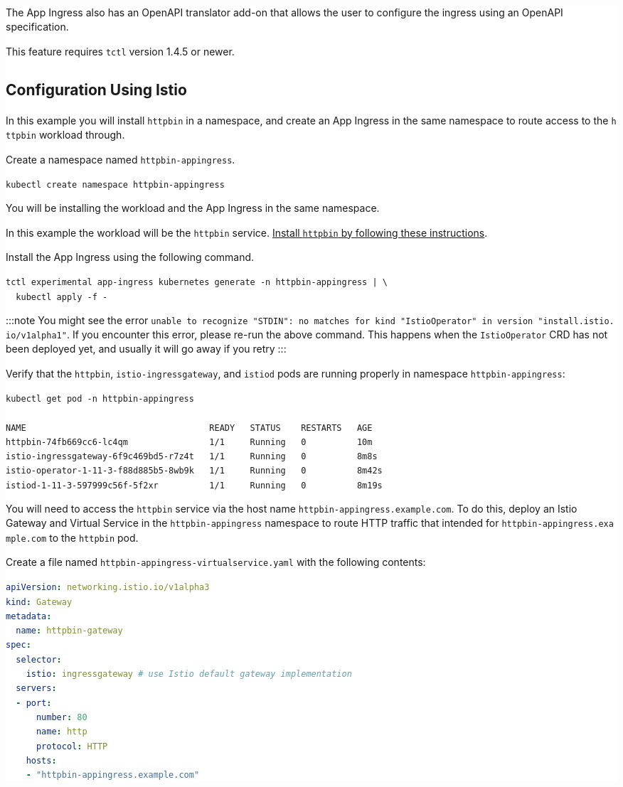 The App Ingress also has an OpenAPI translator add-on that allows the user to configure the ingress using an OpenAPI specification.

This feature requires `tctl` version 1.4.5 or newer.

## Configuration Using Istio

In this example you will install `httpbin` in a namespace, and create an App Ingress in the same namespace to route access to the `httpbin` workload through.

Create a namespace named `httpbin-appingress`.

```bash{promptUser: "alice"}
kubectl create namespace httpbin-appingress
```

You will be installing the workload and the App Ingress in the same namespace.

In this example the workload will be the `httpbin` service. [Install `httpbin` by following these instructions](../../reference/samples/httpbin#deploy-the-httpbin-pod-and-service). 

Install the App Ingress using the following command.

```bash{promptUser: "alice"}
tctl experimental app-ingress kubernetes generate -n httpbin-appingress | \
  kubectl apply -f -
```

:::note
You might see the error `unable to recognize "STDIN": no matches for kind "IstioOperator" in version "install.istio.io/v1alpha1"`. If you encounter this error, please re-run the above command.  This happens when the `IstioOperator` CRD has not been deployed yet, and usually it will go away if you retry
:::

Verify that the `httpbin`, `istio-ingressgateway`, and `istiod` pods are running properly in namespace `httpbin-appingress`:

```bash{promptUser: "alice"}
kubectl get pod -n httpbin-appingress

NAME                                    READY   STATUS    RESTARTS   AGE
httpbin-74fb669cc6-lc4qm                1/1     Running   0          10m
istio-ingressgateway-6f9c469bd5-r7z4t   1/1     Running   0          8m8s
istio-operator-1-11-3-f88d885b5-8wb9k   1/1     Running   0          8m42s
istiod-1-11-3-597999c56f-5f2xr          1/1     Running   0          8m19s
```

You will need to access the `httpbin` service via the host name `httpbin-appingress.example.com`. To do this,
deploy an Istio Gateway and Virtual Service in the `httpbin-appingress` namespace to route HTTP traffic that intended for 
`httpbin-appingress.example.com` to the `httpbin` pod.

Create a file named `httpbin-appingress-virtualservice.yaml` with the following contents:

```yaml
apiVersion: networking.istio.io/v1alpha3
kind: Gateway
metadata:
  name: httpbin-gateway
spec:
  selector:
    istio: ingressgateway # use Istio default gateway implementation
  servers:
  - port:
      number: 80
      name: http
      protocol: HTTP
    hosts:
    - "httpbin-appingress.example.com"
```